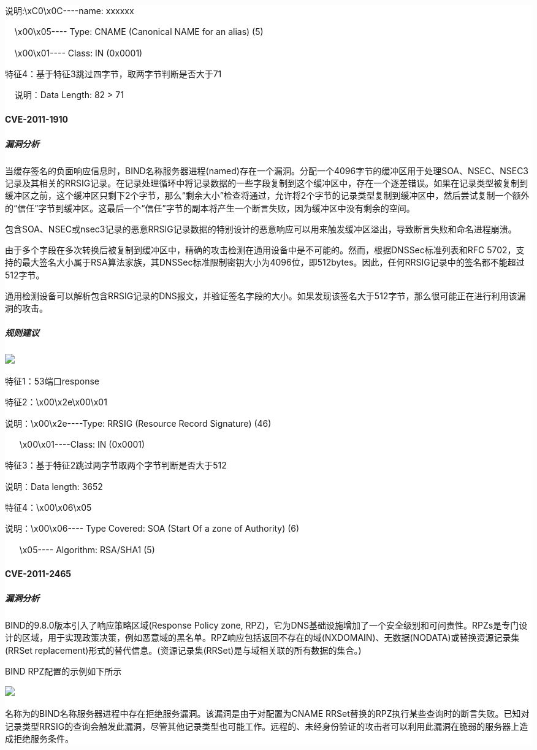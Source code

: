 说明:\xC0\x0C----name: xxxxxx

    \x00\x05---- Type: CNAME (Canonical NAME for an alias) (5)

    \x00\x01---- Class: IN (0x0001)

特征4：基于特征3跳过四字节，取两字节判断是否大于71

    说明：Data Length: 82 > 71

#### CVE-2011-1910

##### 漏洞分析

当缓存签名的负面响应信息时，BIND名称服务器进程(named)存在一个漏洞。分配一个4096字节的缓冲区用于处理SOA、NSEC、NSEC3记录及其相关的RRSIG记录。在记录处理循环中将记录数据的一些字段复制到这个缓冲区中，存在一个逐差错误。如果在记录类型被复制到缓冲区之前，这个缓冲区只剩下2个字节，那么“剩余大小”检查将通过，允许将2个字节的记录类型复制到缓冲区中，然后尝试复制一个额外的“信任”字节到缓冲区。这最后一个“信任”字节的副本将产生一个断言失败，因为缓冲区中没有剩余的空间。

包含SOA、NSEC或nsec3记录的恶意RRSIG记录数据的特别设计的恶意响应可以用来触发缓冲区溢出，导致断言失败和命名进程崩溃。

由于多个字段在多次转换后被复制到缓冲区中，精确的攻击检测在通用设备中是不可能的。然而，根据DNSSec标准列表和RFC 5702，支持的最大签名大小属于RSA算法家族，其DNSSec标准限制密钥大小为4096位，即512bytes。因此，任何RRSIG记录中的签名都不能超过512字节。

通用检测设备可以解析包含RRSIG记录的DNS报文，并验证签名字段的大小。如果发现该签名大于512字节，那么很可能正在进行利用该漏洞的攻击。

##### 规则建议

![](file:///C:/Users/zhukeyu/AppData/Local/Temp/msohtmlclip1/01/clip_image055.jpg)

特征1：53端口response

特征2：\x00\x2e\x00\x01

说明：\x00\x2e----Type: RRSIG (Resource Record Signature) (46)

      \x00\x01----Class: IN (0x0001)

特征3：基于特征2跳过两字节取两个字节判断是否大于512

说明：Data length: 3652

特征4：\x00\x06\x05

说明：\x00\x06---- Type Covered: SOA (Start Of a zone of Authority) (6)

      \x05---- Algorithm: RSA/SHA1 (5)

#### CVE-2011-2465

##### 漏洞分析

BIND的9.8.0版本引入了响应策略区域(Response Policy zone, RPZ)，它为DNS基础设施增加了一个安全级别和可问责性。RPZs是专门设计的区域，用于实现政策决策，例如恶意域的黑名单。RPZ响应包括返回不存在的域(NXDOMAIN)、无数据(NODATA)或替换资源记录集(RRSet replacement)形式的替代信息。(资源记录集(RRSet)是与域相关联的所有数据的集合。)

BIND RPZ配置的示例如下所示

![](file:///C:/Users/zhukeyu/AppData/Local/Temp/msohtmlclip1/01/clip_image057.jpg)

名称为的BIND名称服务器进程中存在拒绝服务漏洞。该漏洞是由于对配置为CNAME RRSet替换的RPZ执行某些查询时的断言失败。已知对记录类型RRSIG的查询会触发此漏洞，尽管其他记录类型也可能工作。远程的、未经身份验证的攻击者可以利用此漏洞在脆弱的服务器上造成拒绝服务条件。
